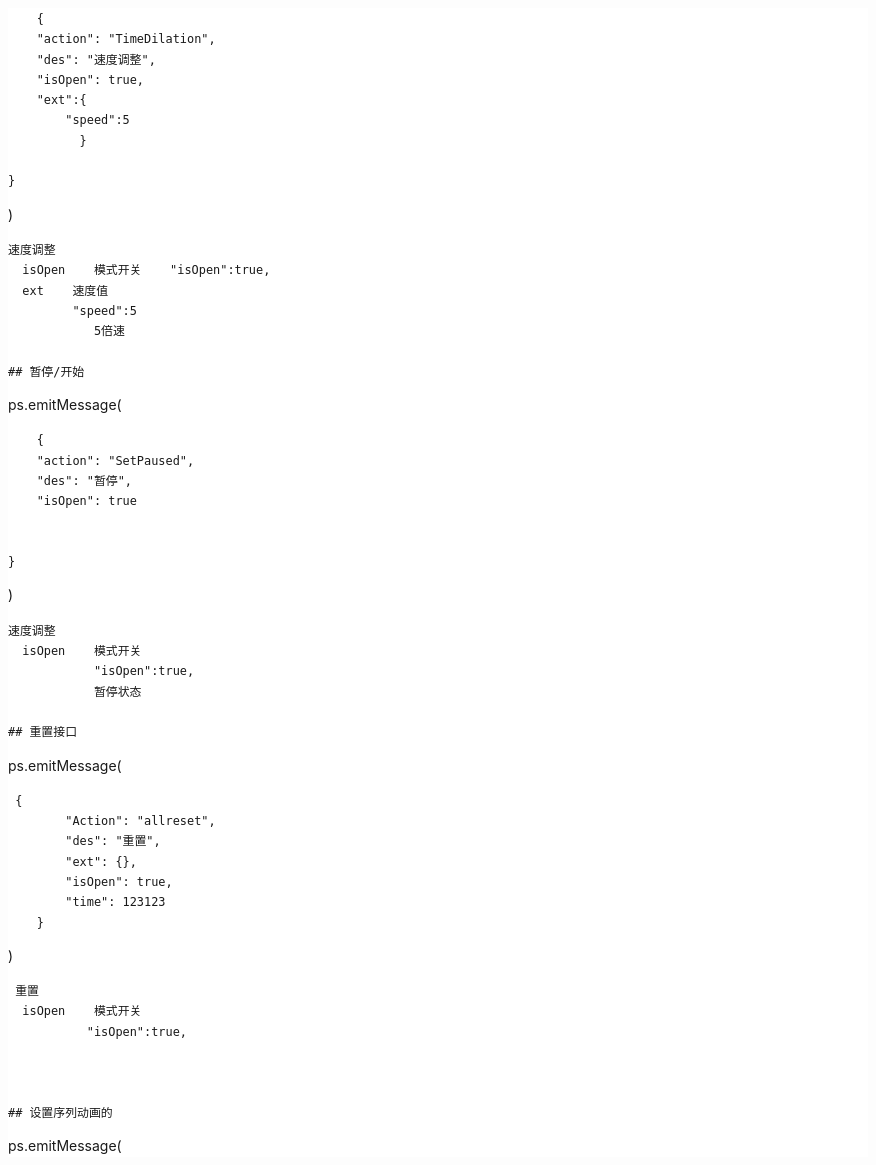     	{
        "action": "TimeDilation",
    	"des": "速度调整",
        "isOpen": true,
        "ext":{
            "speed":5
              }
    
    }
    
)
```
速度调整  
  isOpen    模式开关    "isOpen":true,     
  ext    速度值 
         "speed":5
            5倍速  

## 暂停/开始
```
ps.emitMessage(

    	{
        "action": "SetPaused",
    	"des": "暂停",
        "isOpen": true
        
    
    }
)
```
速度调整  
  isOpen    模式开关
            "isOpen":true,
            暂停状态  

## 重置接口
```
ps.emitMessage(

     {
            "Action": "allreset",
            "des": "重置",
            "ext": {},
            "isOpen": true,
            "time": 123123
        }
)
```
 重置  
  isOpen    模式开关
           "isOpen":true,    
           


## 设置序列动画的
```
ps.emitMessage(
